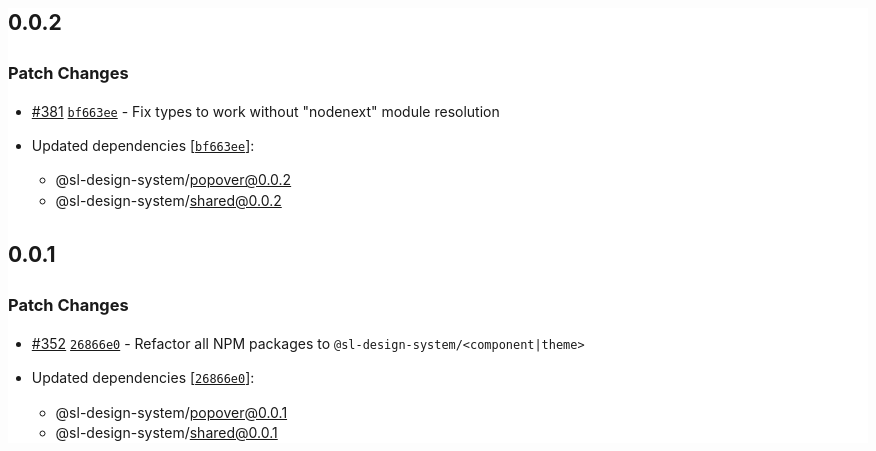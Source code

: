 ## 0.0.2

### Patch Changes

- [#381](https://github.com/sl-design-system/components/pull/381) [`bf663ee`](https://github.com/sl-design-system/components/commit/bf663eecbb5e1607562c94058002569d481298eb) - Fix types to work without "nodenext" module resolution

- Updated dependencies [[`bf663ee`](https://github.com/sl-design-system/components/commit/bf663eecbb5e1607562c94058002569d481298eb)]:
  - @sl-design-system/popover@0.0.2
  - @sl-design-system/shared@0.0.2

## 0.0.1

### Patch Changes

- [#352](https://github.com/sl-design-system/components/pull/352) [`26866e0`](https://github.com/sl-design-system/components/commit/26866e0eda550e6c17f37f0e9cb6a9d4302c06bb) - Refactor all NPM packages to `@sl-design-system/<component|theme>`

- Updated dependencies [[`26866e0`](https://github.com/sl-design-system/components/commit/26866e0eda550e6c17f37f0e9cb6a9d4302c06bb)]:
  - @sl-design-system/popover@0.0.1
  - @sl-design-system/shared@0.0.1
